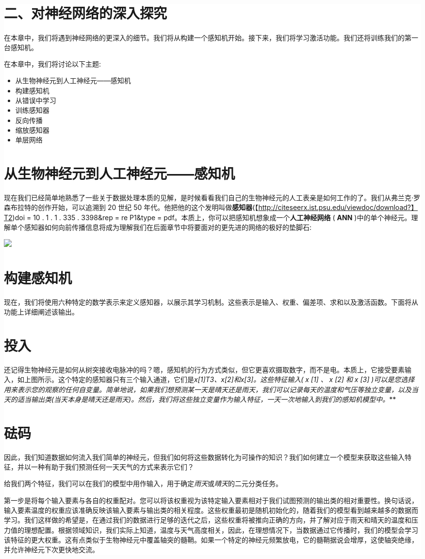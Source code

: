         

# 二、对神经网络的深入探究

在本章中，我们将遇到神经网络的更深入的细节。我们将从构建一个感知机开始。接下来，我们将学习激活功能。我们还将训练我们的第一台感知机。

在本章中，我们将讨论以下主题:

*   从生物神经元到人工神经元——感知机
*   构建感知机
*   从错误中学习
*   训练感知器
*   反向传播
*   缩放感知器
*   单层网络

        

# 从生物神经元到人工神经元——感知机

现在我们已经简单地熟悉了一些关于数据处理本质的见解，是时候看看我们自己的生物神经元的人工表亲是如何工作的了。我们从弗兰克·罗森布拉特的创作开始，可以追溯到 20 世纪 50 年代。他把他的这个发明叫做**感知器**(【http://citeseerx.ist.psu.edu/viewdoc/download?】T2)doi = 10 . 1 . 1 . 335 . 3398&rep = re P1&type = pdf。本质上，你可以把感知机想象成一个**人工神经网络** ( **ANN** )中的单个神经元。理解单个感知器如何向前传播信息将成为理解我们在后面章节中将要面对的更先进的网络的极好的垫脚石:

![](Images/70ac79de-d77e-4e4d-8cc4-516a38d34757.png)

        

# 构建感知机

现在，我们将使用六种特定的数学表示来定义感知器，以展示其学习机制。这些表示是输入、权重、偏差项、求和以及激活函数。下面将从功能上详细阐述该输出。

        

# 投入

还记得生物神经元是如何从树突接收电脉冲的吗？嗯，感知机的行为方式类似，但它更喜欢摄取数字，而不是电。本质上，它接受要素输入，如上图所示。这个特定的感知器只有三个输入通道，它们是*x[1]T3、*x[2]和*x[3]。这些特征输入( *x [1]* 、 *x [2]* 和 *x [3]* )可以是您选择用来表示您的观察的任何自变量。简单地说，如果我们想预测某一天是晴天还是雨天，我们可以记录每天的温度和气压等独立变量，以及当天的适当输出类(当天本身是晴天还是雨天)。然后，我们将这些独立变量作为输入特征，一天一次地输入到我们的感知机模型中。***

        

# 砝码

因此，我们知道数据如何流入我们简单的神经元，但我们如何将这些数据转化为可操作的知识？我们如何建立一个模型来获取这些输入特征，并以一种有助于我们预测任何一天天气的方式来表示它们？

给我们两个特征，我们可以在我们的模型中用作输入，用于确定*雨天*或*晴天*的二元分类任务。

第一步是将每个输入要素与各自的权重配对。您可以将该权重视为该特定输入要素相对于我们试图预测的输出类的相对重要性。换句话说，输入要素温度的权重应该准确反映该输入要素与输出类的相关程度。这些权重最初是随机初始化的，随着我们的模型看到越来越多的数据而学习。我们这样做的希望是，在通过我们的数据进行足够的迭代之后，这些权重将被推向正确的方向，并了解对应于雨天和晴天的温度和压力值的理想配置。根据领域知识，我们实际上知道，温度与天气高度相关，因此，在理想情况下，当数据通过它传播时，我们的模型会学习该特征的更大权重。这有点类似于生物神经元中覆盖轴突的髓鞘。如果一个特定的神经元频繁放电，它的髓鞘据说会增厚，这使轴突绝缘，并允许神经元下次更快地交流。
